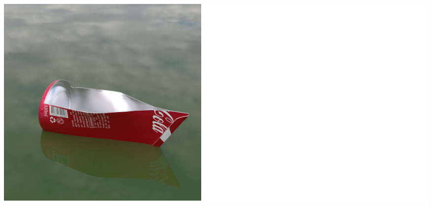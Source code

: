 <img src="https://github.com/iskandarov-egor/ly/blob/master/gallery/jpeg/soda_boat-3.jpg" height="400">